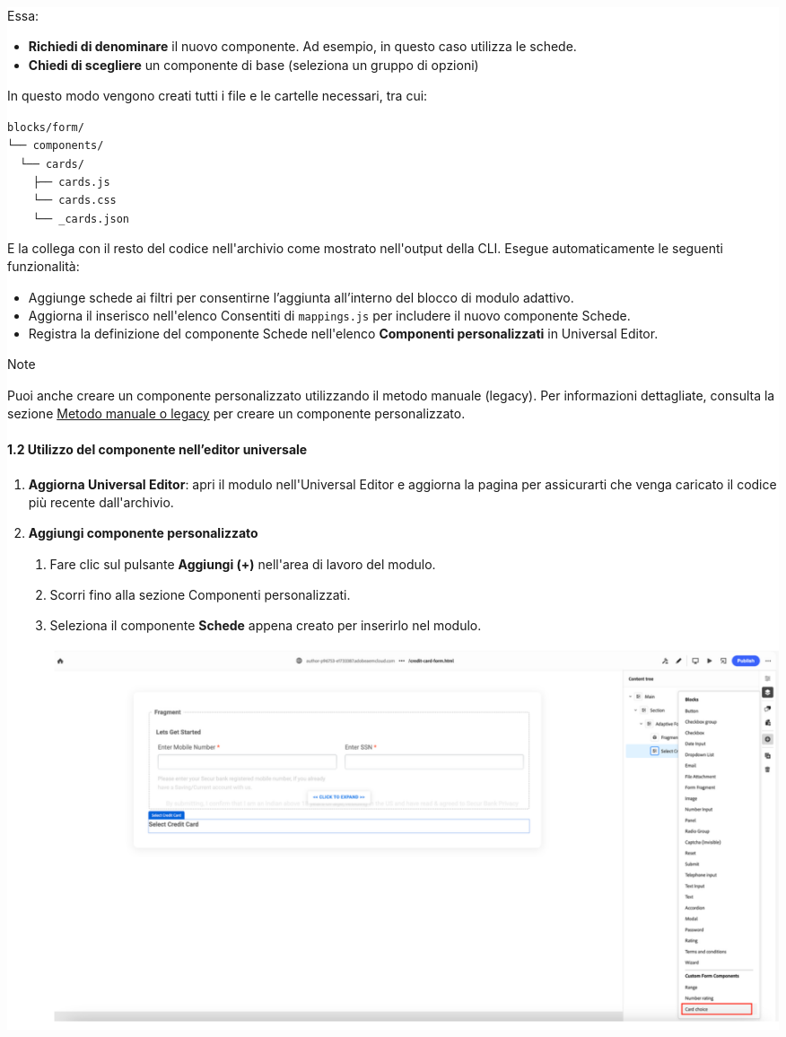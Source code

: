 Essa:

- **Richiedi di denominare** il nuovo componente. Ad esempio, in questo caso utilizza le schede.
- **Chiedi di scegliere** un componente di base (seleziona un gruppo di opzioni)

In questo modo vengono creati tutti i file e le cartelle necessari, tra cui:

```
blocks/form/
└── components/
  └── cards/
    ├── cards.js
    └── cards.css
    └── _cards.json
```

E la collega con il resto del codice nell&#39;archivio come mostrato nell&#39;output della CLI.
Esegue automaticamente le seguenti funzionalità:

- Aggiunge schede ai filtri per consentirne l’aggiunta all’interno del blocco di modulo adattivo.
- Aggiorna il inserisco nell&#39;elenco Consentiti di `mappings.js` per includere il nuovo componente Schede.
- Registra la definizione del componente Schede nell&#39;elenco **Componenti personalizzati** in Universal Editor.

>[!NOTE]
>
> Puoi anche creare un componente personalizzato utilizzando il metodo manuale (legacy). Per informazioni dettagliate, consulta la sezione [Metodo manuale o legacy](#manual-or-legacy-method-to-create-custom-component) per creare un componente personalizzato.

#### 1.2 Utilizzo del componente nell’editor universale

1. **Aggiorna Universal Editor**: apri il modulo nell&#39;Universal Editor e aggiorna la pagina per assicurarti che venga caricato il codice più recente dall&#39;archivio.

2. **Aggiungi componente personalizzato**

   1. Fare clic sul pulsante **Aggiungi (+)** nell&#39;area di lavoro del modulo.
   2. Scorri fino alla sezione Componenti personalizzati.
   3. Seleziona il componente **Schede** appena creato per inserirlo nel modulo.

      ![Seleziona componente personalizzato](/help/edge/docs/forms/universal-editor/assets/select-custom-component.png)
